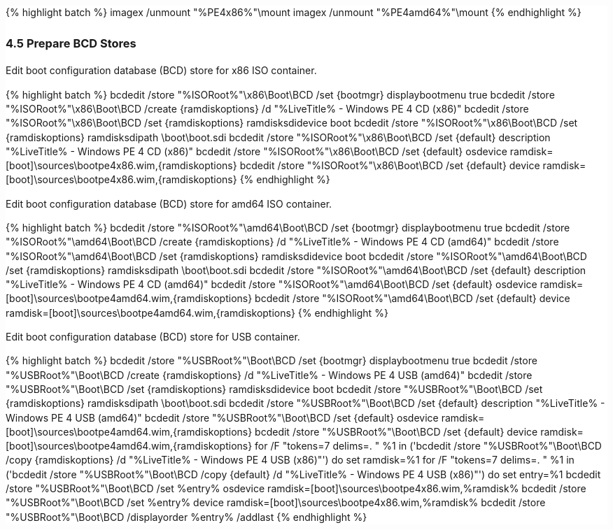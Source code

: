{% highlight batch %}
imagex /unmount "%PE4x86%"\mount
imagex /unmount "%PE4amd64%"\mount
{% endhighlight %}

### 4.5 Prepare BCD Stores

Edit boot configuration database (BCD) store for x86 ISO container.

{% highlight batch %}
bcdedit /store "%ISORoot%"\x86\Boot\BCD /set {bootmgr} displaybootmenu true
bcdedit /store "%ISORoot%"\x86\Boot\BCD /create {ramdiskoptions} /d "%LiveTitle% - Windows PE 4 CD (x86)"
bcdedit /store "%ISORoot%"\x86\Boot\BCD /set {ramdiskoptions} ramdisksdidevice boot
bcdedit /store "%ISORoot%"\x86\Boot\BCD /set {ramdiskoptions} ramdisksdipath \boot\boot.sdi
bcdedit /store "%ISORoot%"\x86\Boot\BCD /set {default} description "%LiveTitle% - Windows PE 4 CD (x86)"
bcdedit /store "%ISORoot%"\x86\Boot\BCD /set {default} osdevice ramdisk=[boot]\sources\bootpe4x86.wim,{ramdiskoptions}
bcdedit /store "%ISORoot%"\x86\Boot\BCD /set {default} device ramdisk=[boot]\sources\bootpe4x86.wim,{ramdiskoptions}
{% endhighlight %}

Edit boot configuration database (BCD) store for amd64 ISO container.

{% highlight batch %}
bcdedit /store "%ISORoot%"\amd64\Boot\BCD /set {bootmgr} displaybootmenu true
bcdedit /store "%ISORoot%"\amd64\Boot\BCD /create {ramdiskoptions} /d "%LiveTitle% - Windows PE 4 CD (amd64)"
bcdedit /store "%ISORoot%"\amd64\Boot\BCD /set {ramdiskoptions} ramdisksdidevice boot
bcdedit /store "%ISORoot%"\amd64\Boot\BCD /set {ramdiskoptions} ramdisksdipath \boot\boot.sdi
bcdedit /store "%ISORoot%"\amd64\Boot\BCD /set {default} description "%LiveTitle% - Windows PE 4 CD (amd64)"
bcdedit /store "%ISORoot%"\amd64\Boot\BCD /set {default} osdevice ramdisk=[boot]\sources\bootpe4amd64.wim,{ramdiskoptions}
bcdedit /store "%ISORoot%"\amd64\Boot\BCD /set {default} device ramdisk=[boot]\sources\bootpe4amd64.wim,{ramdiskoptions}
{% endhighlight %}

Edit boot configuration database (BCD) store for USB container.

{% highlight batch %}
bcdedit /store "%USBRoot%"\Boot\BCD /set {bootmgr} displaybootmenu true
bcdedit /store "%USBRoot%"\Boot\BCD /create {ramdiskoptions} /d "%LiveTitle% - Windows PE 4 USB (amd64)"
bcdedit /store "%USBRoot%"\Boot\BCD /set {ramdiskoptions} ramdisksdidevice boot
bcdedit /store "%USBRoot%"\Boot\BCD /set {ramdiskoptions} ramdisksdipath \boot\boot.sdi
bcdedit /store "%USBRoot%"\Boot\BCD /set {default} description "%LiveTitle% - Windows PE 4 USB (amd64)"
bcdedit /store "%USBRoot%"\Boot\BCD /set {default} osdevice ramdisk=[boot]\sources\bootpe4amd64.wim,{ramdiskoptions}
bcdedit /store "%USBRoot%"\Boot\BCD /set {default} device ramdisk=[boot]\sources\bootpe4amd64.wim,{ramdiskoptions}
for /F "tokens=7 delims=. " %1 in ('bcdedit /store "%USBRoot%"\Boot\BCD /copy {ramdiskoptions} /d "%LiveTitle% - Windows PE 4 USB (x86)"') do set ramdisk=%1
for /F "tokens=7 delims=. " %1 in ('bcdedit /store "%USBRoot%"\Boot\BCD /copy {default} /d "%LiveTitle% - Windows PE 4 USB (x86)"') do set entry=%1
bcdedit /store "%USBRoot%"\Boot\BCD /set %entry% osdevice ramdisk=[boot]\sources\bootpe4x86.wim,%ramdisk%
bcdedit /store "%USBRoot%"\Boot\BCD /set %entry% device ramdisk=[boot]\sources\bootpe4x86.wim,%ramdisk%
bcdedit /store "%USBRoot%"\Boot\BCD /displayorder %entry% /addlast
{% endhighlight %}
